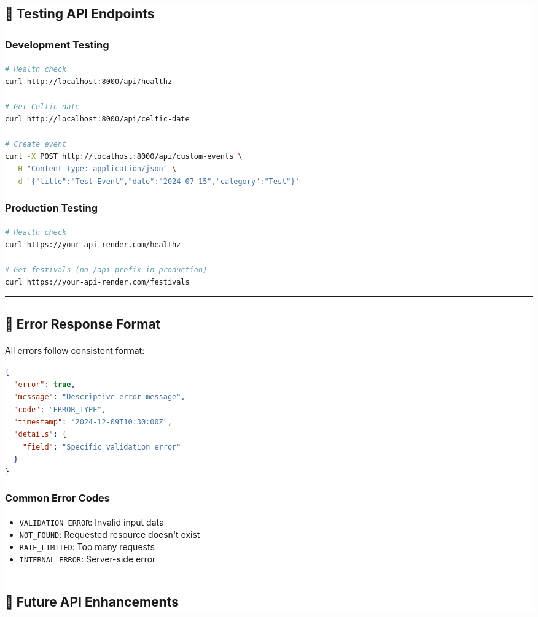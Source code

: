 ## 🧪 **Testing API Endpoints**

### **Development Testing**
```bash
# Health check
curl http://localhost:8000/api/healthz

# Get Celtic date
curl http://localhost:8000/api/celtic-date

# Create event
curl -X POST http://localhost:8000/api/custom-events \
  -H "Content-Type: application/json" \
  -d '{"title":"Test Event","date":"2024-07-15","category":"Test"}'
```

### **Production Testing**
```bash
# Health check
curl https://your-api-render.com/healthz

# Get festivals (no /api prefix in production)
curl https://your-api-render.com/festivals
```

---

## 📝 **Error Response Format**

All errors follow consistent format:
```json
{
  "error": true,
  "message": "Descriptive error message",
  "code": "ERROR_TYPE",
  "timestamp": "2024-12-09T10:30:00Z",
  "details": {
    "field": "Specific validation error"
  }
}
```

### **Common Error Codes**
- `VALIDATION_ERROR`: Invalid input data
- `NOT_FOUND`: Requested resource doesn't exist  
- `RATE_LIMITED`: Too many requests
- `INTERNAL_ERROR`: Server-side error

---

## 🔮 **Future API Enhancements**
